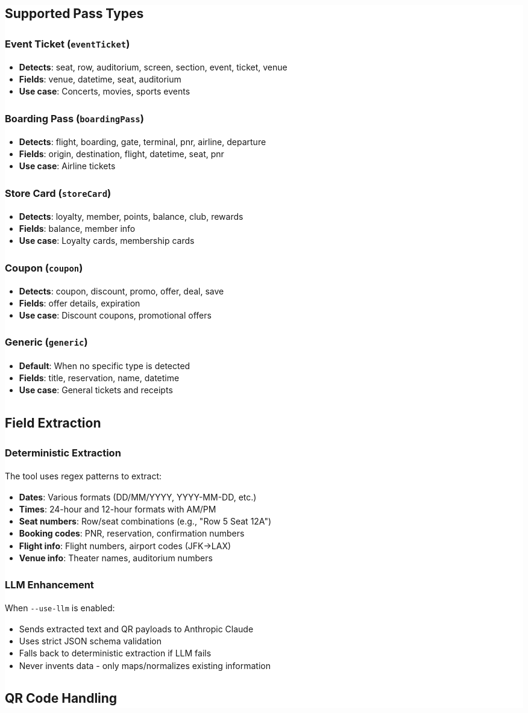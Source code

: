 ## Supported Pass Types

### Event Ticket (`eventTicket`)
- **Detects**: seat, row, auditorium, screen, section, event, ticket, venue
- **Fields**: venue, datetime, seat, auditorium
- **Use case**: Concerts, movies, sports events

### Boarding Pass (`boardingPass`) 
- **Detects**: flight, boarding, gate, terminal, pnr, airline, departure
- **Fields**: origin, destination, flight, datetime, seat, pnr
- **Use case**: Airline tickets

### Store Card (`storeCard`)
- **Detects**: loyalty, member, points, balance, club, rewards
- **Fields**: balance, member info
- **Use case**: Loyalty cards, membership cards

### Coupon (`coupon`)
- **Detects**: coupon, discount, promo, offer, deal, save
- **Fields**: offer details, expiration
- **Use case**: Discount coupons, promotional offers

### Generic (`generic`)
- **Default**: When no specific type is detected
- **Fields**: title, reservation, name, datetime
- **Use case**: General tickets and receipts

## Field Extraction

### Deterministic Extraction
The tool uses regex patterns to extract:
- **Dates**: Various formats (DD/MM/YYYY, YYYY-MM-DD, etc.)
- **Times**: 24-hour and 12-hour formats with AM/PM
- **Seat numbers**: Row/seat combinations (e.g., "Row 5 Seat 12A")
- **Booking codes**: PNR, reservation, confirmation numbers
- **Flight info**: Flight numbers, airport codes (JFK→LAX)
- **Venue info**: Theater names, auditorium numbers

### LLM Enhancement
When `--use-llm` is enabled:
- Sends extracted text and QR payloads to Anthropic Claude
- Uses strict JSON schema validation
- Falls back to deterministic extraction if LLM fails
- Never invents data - only maps/normalizes existing information

## QR Code Handling

